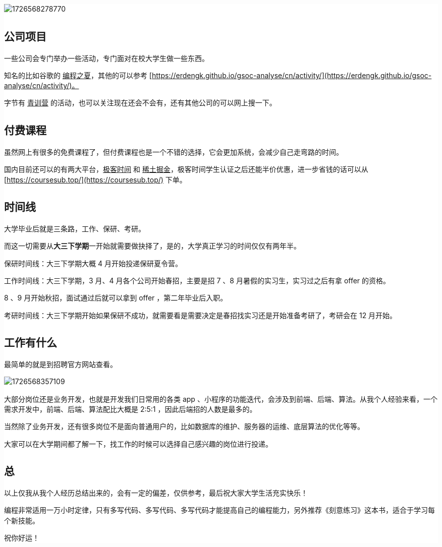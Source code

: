 ![1726568278770](https://cdn.jsdelivr.net/gh/shuyuncong0/mdImg/md/image2024/202409171818630.jpg)

## 公司项目

一些公司会专门举办一些活动，专门面对在校大学生做一些东西。

知名的比如谷歌的 [编程之夏](https://summerofcode.withgoogle.com/)，其他的可以参考 [https://erdengk.github.io/gsoc-analyse/cn/activity/](https://erdengk.github.io/gsoc-analyse/cn/activity/)。

字节有 [青训营](https://juejin.cn/user/3386151545092589/posts) 的活动，也可以关注现在还会不会有，还有其他公司的可以网上搜一下。

## 付费课程

虽然网上有很多的免费课程了，但付费课程也是一个不错的选择，它会更加系统，会减少自己走弯路的时间。

国内目前还可以的有两大平台，[极客时间](https://time.geekbang.org/resource) 和 [稀土掘金](https://juejin.cn/course)，极客时间学生认证之后还能半价优惠，进一步省钱的话可以从 [https://coursesub.top/](https://coursesub.top/) 下单。

## 时间线

大学毕业后就是三条路，工作、保研、考研。

而这一切需要从**大三下学期**一开始就需要做抉择了，是的，大学真正学习的时间仅仅有两年半。

保研时间线：大三下学期大概 4 月开始投递保研夏令营。

工作时间线：大三下学期，3 月、4 月各个公司开始春招，主要是招 7 、8 月暑假的实习生，实习过之后有拿 offer 的资格。

8 、9 月开始秋招，面试通过后就可以拿到 offer ，第二年毕业后入职。

考研时间线：大三下学期开始如果保研不成功，就需要看是需要决定是春招找实习还是开始准备考研了，考研会在 12 月开始。

## 工作有什么

最简单的就是到招聘官方网站查看。

![1726568357109](https://cdn.jsdelivr.net/gh/shuyuncong0/mdImg/md/image2024/202409171819696.jpg)

大部分岗位还是业务开发，也就是开发我们日常用的各类 app 、小程序的功能迭代，会涉及到前端、后端、算法。从我个人经验来看，一个需求开发中，前端、后端、算法配比大概是 2:5:1 ，因此后端招的人数是最多的。

当然除了业务开发，还有很多岗位不是面向普通用户的，比如数据库的维护、服务器的运维、底层算法的优化等等。

大家可以在大学期间都了解一下，找工作的时候可以选择自己感兴趣的岗位进行投递。

## 总

以上仅我从我个人经历总结出来的，会有一定的偏差，仅供参考，最后祝大家大学生活充实快乐！

编程非常适用一万小时定律，只有多写代码、多写代码、多写代码才能提高自己的编程能力，另外推荐《刻意练习》这本书，适合于学习每个新技能。


祝你好运！